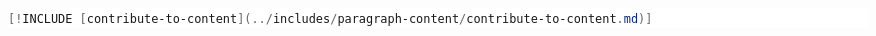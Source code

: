    ```powershell
[!INCLUDE [contribute-to-content](../includes/paragraph-content/contribute-to-content.md)]
